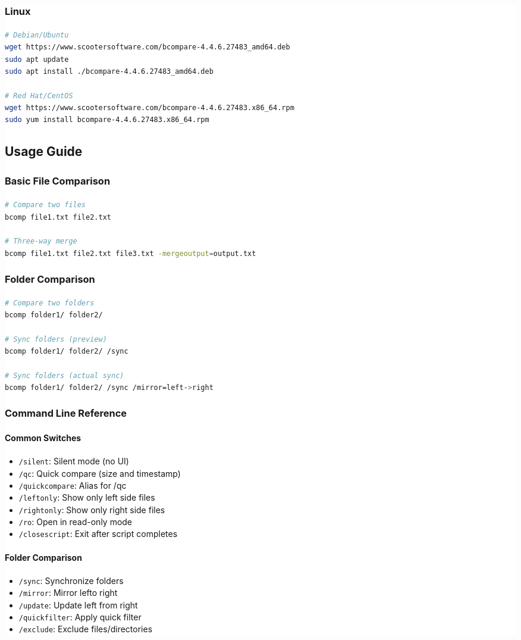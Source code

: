 ### Linux
```bash
# Debian/Ubuntu
wget https://www.scootersoftware.com/bcompare-4.4.6.27483_amd64.deb
sudo apt update
sudo apt install ./bcompare-4.4.6.27483_amd64.deb

# Red Hat/CentOS
wget https://www.scootersoftware.com/bcompare-4.4.6.27483.x86_64.rpm
sudo yum install bcompare-4.4.6.27483.x86_64.rpm
```

## Usage Guide

### Basic File Comparison
```bash
# Compare two files
bcomp file1.txt file2.txt

# Three-way merge
bcomp file1.txt file2.txt file3.txt -mergeoutput=output.txt
```

### Folder Comparison
```bash
# Compare two folders
bcomp folder1/ folder2/

# Sync folders (preview)
bcomp folder1/ folder2/ /sync

# Sync folders (actual sync)
bcomp folder1/ folder2/ /sync /mirror=left->right
```

### Command Line Reference

#### Common Switches
- `/silent`: Silent mode (no UI)
- `/qc`: Quick compare (size and timestamp)
- `/quickcompare`: Alias for /qc
- `/leftonly`: Show only left side files
- `/rightonly`: Show only right side files
- `/ro`: Open in read-only mode
- `/closescript`: Exit after script completes

#### Folder Comparison
- `/sync`: Synchronize folders
- `/mirror`: Mirror lefto right
- `/update`: Update left from right
- `/quickfilter`: Apply quick filter
- `/exclude`: Exclude files/directories
